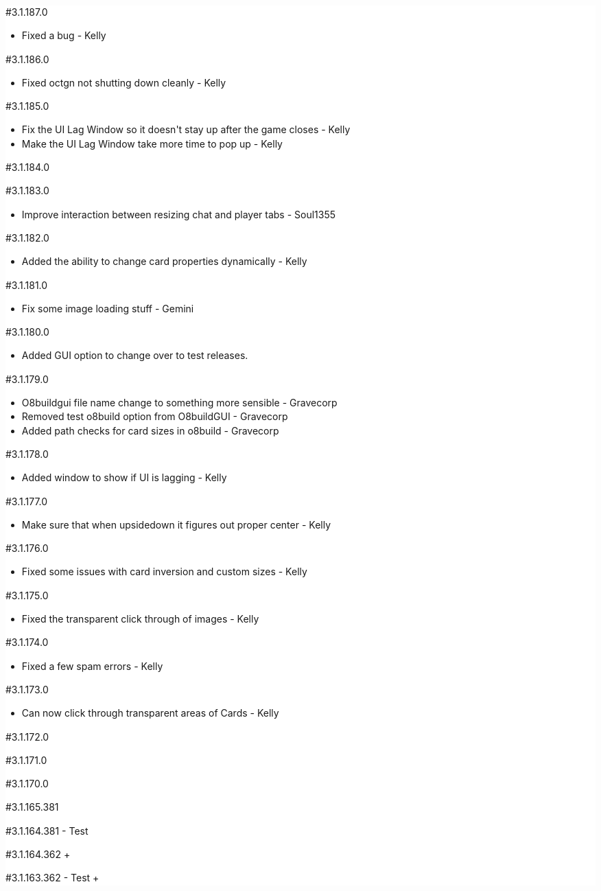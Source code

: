 #3.1.187.0
+ Fixed a bug - Kelly

#3.1.186.0
+ Fixed octgn not shutting down cleanly - Kelly

#3.1.185.0
+ Fix the UI Lag Window so it doesn't stay up after the game closes - Kelly
+ Make the UI Lag Window take more time to pop up - Kelly

#3.1.184.0

#3.1.183.0
+ Improve interaction between resizing chat and player tabs - Soul1355

#3.1.182.0
+ Added the ability to change card properties dynamically - Kelly

#3.1.181.0
+ Fix some image loading stuff - Gemini

#3.1.180.0
+ Added GUI option to change over to test releases.

#3.1.179.0
+ O8buildgui file name change to something more sensible - Gravecorp
+ Removed test o8build option from O8buildGUI - Gravecorp
+ Added path checks for card sizes in o8build - Gravecorp

#3.1.178.0
+ Added window to show if UI is lagging - Kelly

#3.1.177.0
+ Make sure that when upsidedown it figures out proper center - Kelly

#3.1.176.0
+ Fixed some issues with card inversion and custom sizes - Kelly

#3.1.175.0
+ Fixed the transparent click through of images - Kelly

#3.1.174.0
+ Fixed a few spam errors - Kelly

#3.1.173.0
+ Can now click through transparent areas of Cards - Kelly

#3.1.172.0

#3.1.171.0

#3.1.170.0

#3.1.165.381

#3.1.164.381 - Test

#3.1.164.362
+ 

#3.1.163.362 - Test
+ 
